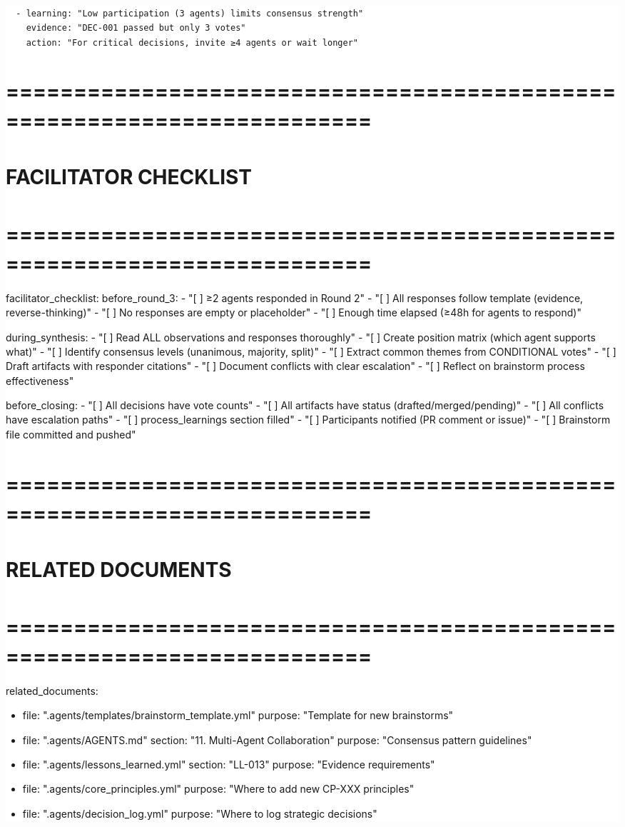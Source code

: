       - learning: "Low participation (3 agents) limits consensus strength"
        evidence: "DEC-001 passed but only 3 votes"
        action: "For critical decisions, invite ≥4 agents or wait longer"

# ========================================================================
# FACILITATOR CHECKLIST
# ========================================================================
facilitator_checklist:
  before_round_3:
    - "[ ] ≥2 agents responded in Round 2"
    - "[ ] All responses follow template (evidence, reverse-thinking)"
    - "[ ] No responses are empty or placeholder"
    - "[ ] Enough time elapsed (≥48h for agents to respond)"
  
  during_synthesis:
    - "[ ] Read ALL observations and responses thoroughly"
    - "[ ] Create position matrix (which agent supports what)"
    - "[ ] Identify consensus levels (unanimous, majority, split)"
    - "[ ] Extract common themes from CONDITIONAL votes"
    - "[ ] Draft artifacts with responder citations"
    - "[ ] Document conflicts with clear escalation"
    - "[ ] Reflect on brainstorm process effectiveness"
  
  before_closing:
    - "[ ] All decisions have vote counts"
    - "[ ] All artifacts have status (drafted/merged/pending)"
    - "[ ] All conflicts have escalation paths"
    - "[ ] process_learnings section filled"
    - "[ ] Participants notified (PR comment or issue)"
    - "[ ] Brainstorm file committed and pushed"

# ========================================================================
# RELATED DOCUMENTS
# ========================================================================
related_documents:
  - file: ".agents/templates/brainstorm_template.yml"
    purpose: "Template for new brainstorms"
    
  - file: ".agents/AGENTS.md"
    section: "11. Multi-Agent Collaboration"
    purpose: "Consensus pattern guidelines"
    
  - file: ".agents/lessons_learned.yml"
    section: "LL-013"
    purpose: "Evidence requirements"
    
  - file: ".agents/core_principles.yml"
    purpose: "Where to add new CP-XXX principles"
    
  - file: ".agents/decision_log.yml"
    purpose: "Where to log strategic decisions"
